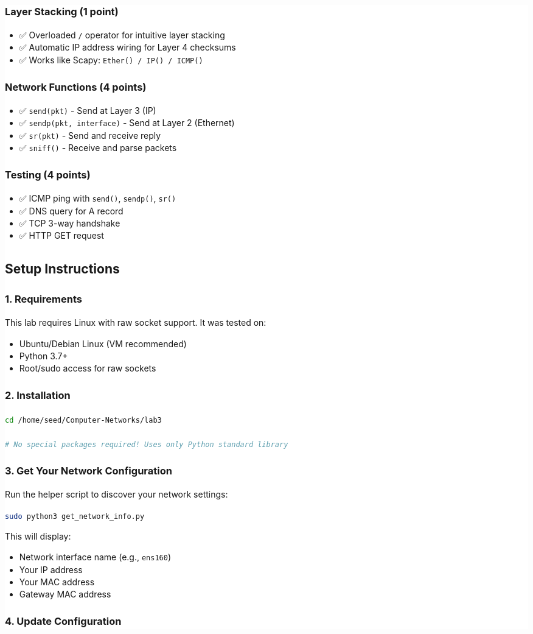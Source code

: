 ### Layer Stacking (1 point)

- ✅ Overloaded `/` operator for intuitive layer stacking
- ✅ Automatic IP address wiring for Layer 4 checksums
- ✅ Works like Scapy: `Ether() / IP() / ICMP()`

### Network Functions (4 points)

- ✅ `send(pkt)` - Send at Layer 3 (IP)
- ✅ `sendp(pkt, interface)` - Send at Layer 2 (Ethernet)
- ✅ `sr(pkt)` - Send and receive reply
- ✅ `sniff()` - Receive and parse packets

### Testing (4 points)

- ✅ ICMP ping with `send()`, `sendp()`, `sr()`
- ✅ DNS query for A record
- ✅ TCP 3-way handshake
- ✅ HTTP GET request

## Setup Instructions

### 1. Requirements

This lab requires Linux with raw socket support. It was tested on:
- Ubuntu/Debian Linux (VM recommended)
- Python 3.7+
- Root/sudo access for raw sockets

### 2. Installation

```bash
cd /home/seed/Computer-Networks/lab3

# No special packages required! Uses only Python standard library
```

### 3. Get Your Network Configuration

Run the helper script to discover your network settings:

```bash
sudo python3 get_network_info.py
```

This will display:
- Network interface name (e.g., `ens160`)
- Your IP address
- Your MAC address
- Gateway MAC address

### 4. Update Configuration
